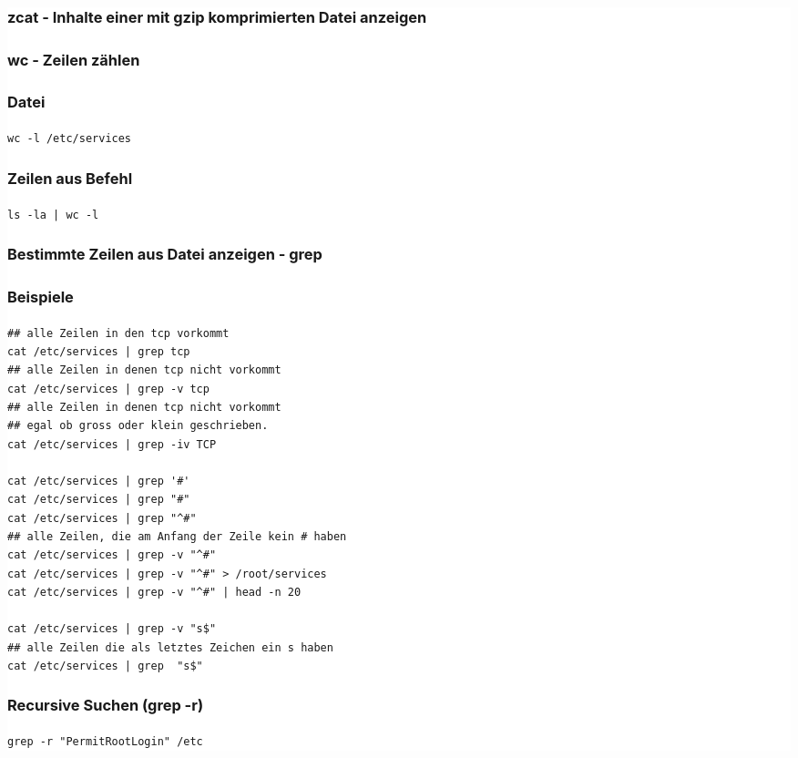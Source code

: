 <div class="page-break"></div>

### zcat - Inhalte einer mit gzip komprimierten Datei anzeigen

### wc - Zeilen zählen


### Datei 

```
wc -l /etc/services 
```

### Zeilen aus Befehl 
```
ls -la | wc -l 
```

<div class="page-break"></div>

### Bestimmte Zeilen aus Datei anzeigen - grep


### Beispiele 

```
## alle Zeilen in den tcp vorkommt 
cat /etc/services | grep tcp 
## alle Zeilen in denen tcp nicht vorkommt
cat /etc/services | grep -v tcp 
## alle Zeilen in denen tcp nicht vorkommt
## egal ob gross oder klein geschrieben.
cat /etc/services | grep -iv TCP 

cat /etc/services | grep '#'
cat /etc/services | grep "#"
cat /etc/services | grep "^#"
## alle Zeilen, die am Anfang der Zeile kein # haben 
cat /etc/services | grep -v "^#"
cat /etc/services | grep -v "^#" > /root/services
cat /etc/services | grep -v "^#" | head -n 20

cat /etc/services | grep -v "s$"
## alle Zeilen die als letztes Zeichen ein s haben 
cat /etc/services | grep  "s$"

```

### Recursive Suchen (grep -r) 

```
grep -r "PermitRootLogin" /etc
```
